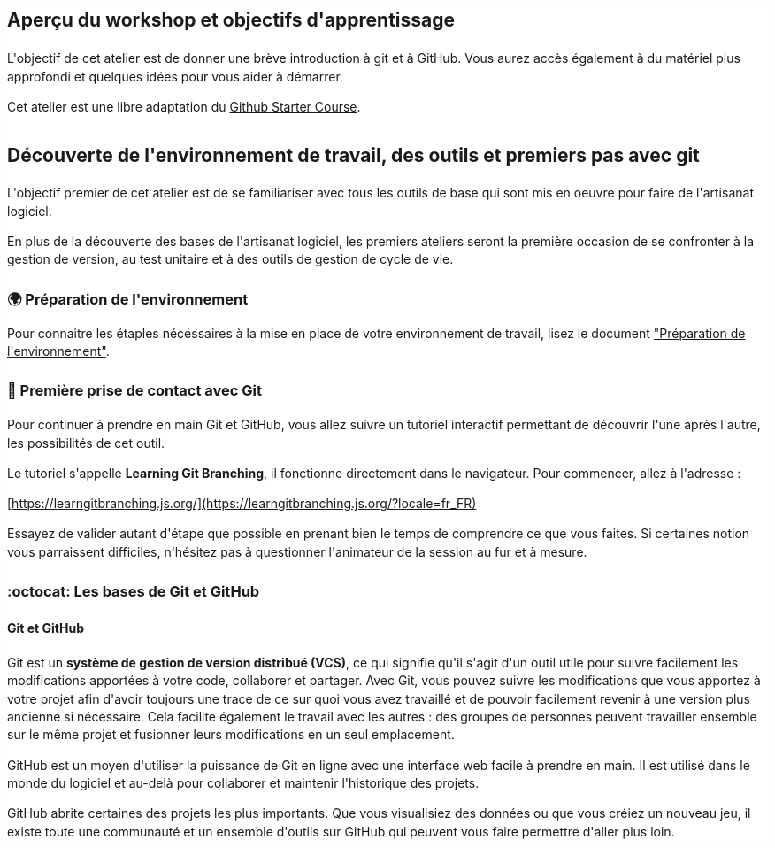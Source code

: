 ## Aperçu du workshop et objectifs d'apprentissage

L'objectif de cet atelier est de donner une brève introduction à git et à GitHub. Vous aurez accès également à du matériel plus approfondi et quelques idées pour vous aider à démarrer.

Cet atelier est une libre adaptation du [Github Starter Course](https://github.com/education/github-starter-course).

## Découverte de l'environnement de travail, des outils et premiers pas avec git

L'objectif premier de cet atelier est de se familiariser avec tous les outils de base qui sont mis en oeuvre pour faire de l'artisanat logiciel. 

En plus de la découverte des bases de l'artisanat logiciel, les premiers ateliers seront la première occasion de se confronter à la gestion de version, au test unitaire et à des outils de gestion de cycle de vie.

### :earth_africa: Préparation de l'environnement
Pour connaitre les étaples nécéssaires à la mise en place de votre environnement de travail, lisez le document ["Préparation de l'environnement"](preparation_de_lenvironnement.md).
### :vulcan_salute: Première prise de contact avec Git

Pour continuer à prendre en main Git et GitHub, vous allez suivre un tutoriel interactif permettant de découvrir l'une après l'autre, les possibilités de cet outil.

Le tutoriel s'appelle **Learning Git Branching**, il fonctionne directement dans le navigateur. Pour commencer, allez à l'adresse : 

[https://learngitbranching.js.org/](https://learngitbranching.js.org/?locale=fr_FR)

Essayez de valider autant d'étape que possible en prenant bien le temps de comprendre ce que vous faites. Si certaines notion vous parraissent difficiles, n'hésitez pas à questionner l'animateur de la session au fur et à mesure.

### :octocat: Les bases de Git et GitHub 
#### Git et GitHub

Git est un **système de gestion de version distribué (VCS)**, ce qui signifie qu'il s'agit d'un outil utile pour suivre facilement les modifications apportées à votre code, collaborer et partager. Avec Git, vous pouvez suivre les modifications que vous apportez à votre projet afin d'avoir toujours une trace de ce sur quoi vous avez travaillé et de pouvoir facilement revenir à une version plus ancienne si nécessaire. Cela facilite également le travail avec les autres : des groupes de personnes peuvent travailler ensemble sur le même projet et fusionner leurs modifications en un seul emplacement.

GitHub est un moyen d'utiliser la puissance de Git en ligne avec une interface web facile à prendre en main. Il est utilisé dans le monde du logiciel et au-delà pour collaborer et maintenir l'historique des projets.

GitHub abrite certaines des projets les plus importants. Que vous visualisiez des données ou que vous créiez un nouveau jeu, il existe toute une communauté et un ensemble d'outils sur GitHub qui peuvent vous faire permettre d'aller plus loin.
